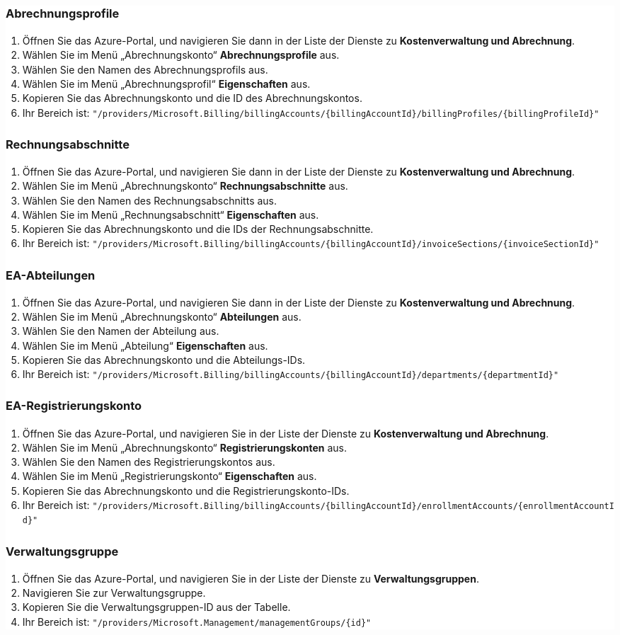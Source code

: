 ### <a name="billing-profiles"></a>Abrechnungsprofile

1. Öffnen Sie das Azure-Portal, und navigieren Sie dann in der Liste der Dienste zu **Kostenverwaltung und Abrechnung**.
2. Wählen Sie im Menü „Abrechnungskonto“ **Abrechnungsprofile** aus.
3. Wählen Sie den Namen des Abrechnungsprofils aus.
4. Wählen Sie im Menü „Abrechnungsprofil“ **Eigenschaften** aus.
5. Kopieren Sie das Abrechnungskonto und die ID des Abrechnungskontos.
6. Ihr Bereich ist: `"/providers/Microsoft.Billing/billingAccounts/{billingAccountId}/billingProfiles/{billingProfileId}"`

### <a name="invoice-sections"></a>Rechnungsabschnitte

1. Öffnen Sie das Azure-Portal, und navigieren Sie dann in der Liste der Dienste zu **Kostenverwaltung und Abrechnung**.
2. Wählen Sie im Menü „Abrechnungskonto“ **Rechnungsabschnitte** aus.
3. Wählen Sie den Namen des Rechnungsabschnitts aus.
4. Wählen Sie im Menü „Rechnungsabschnitt“ **Eigenschaften** aus.
5. Kopieren Sie das Abrechnungskonto und die IDs der Rechnungsabschnitte.
6. Ihr Bereich ist: `"/providers/Microsoft.Billing/billingAccounts/{billingAccountId}/invoiceSections/{invoiceSectionId}"`

### <a name="ea-departments"></a>EA-Abteilungen

1. Öffnen Sie das Azure-Portal, und navigieren Sie dann in der Liste der Dienste zu **Kostenverwaltung und Abrechnung**.
2. Wählen Sie im Menü „Abrechnungskonto“ **Abteilungen** aus.
3. Wählen Sie den Namen der Abteilung aus.
4. Wählen Sie im Menü „Abteilung“ **Eigenschaften** aus.
5. Kopieren Sie das Abrechnungskonto und die Abteilungs-IDs.
6. Ihr Bereich ist: `"/providers/Microsoft.Billing/billingAccounts/{billingAccountId}/departments/{departmentId}"`

### <a name="ea-enrollment-account"></a>EA-Registrierungskonto

1. Öffnen Sie das Azure-Portal, und navigieren Sie in der Liste der Dienste zu **Kostenverwaltung und Abrechnung**.
2. Wählen Sie im Menü „Abrechnungskonto“ **Registrierungskonten** aus.
3. Wählen Sie den Namen des Registrierungskontos aus.
4. Wählen Sie im Menü „Registrierungskonto“ **Eigenschaften** aus.
5. Kopieren Sie das Abrechnungskonto und die Registrierungskonto-IDs.
6. Ihr Bereich ist: `"/providers/Microsoft.Billing/billingAccounts/{billingAccountId}/enrollmentAccounts/{enrollmentAccountId}"`

### <a name="management-group"></a>Verwaltungsgruppe

1. Öffnen Sie das Azure-Portal, und navigieren Sie in der Liste der Dienste zu **Verwaltungsgruppen**.
2. Navigieren Sie zur Verwaltungsgruppe.
3. Kopieren Sie die Verwaltungsgruppen-ID aus der Tabelle.
4. Ihr Bereich ist: `"/providers/Microsoft.Management/managementGroups/{id}"`
